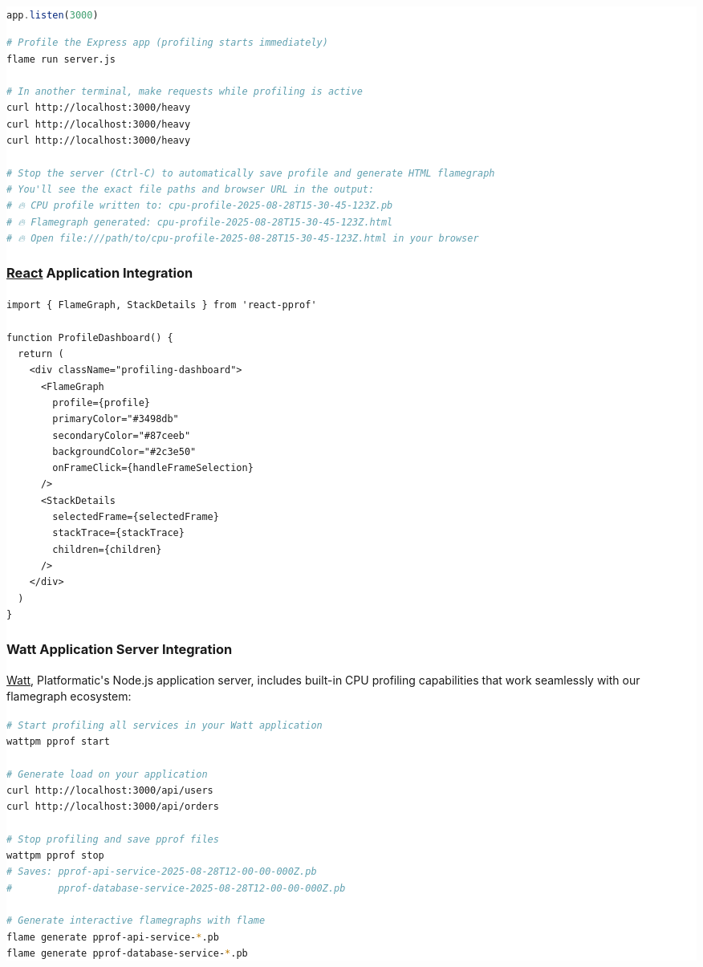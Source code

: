 ```javascript
app.listen(3000)
```

```bash
# Profile the Express app (profiling starts immediately)
flame run server.js

# In another terminal, make requests while profiling is active
curl http://localhost:3000/heavy
curl http://localhost:3000/heavy
curl http://localhost:3000/heavy

# Stop the server (Ctrl-C) to automatically save profile and generate HTML flamegraph
# You'll see the exact file paths and browser URL in the output:
# 🔥 CPU profile written to: cpu-profile-2025-08-28T15-30-45-123Z.pb
# 🔥 Flamegraph generated: cpu-profile-2025-08-28T15-30-45-123Z.html
# 🔥 Open file:///path/to/cpu-profile-2025-08-28T15-30-45-123Z.html in your browser
```

### [React](https://reactjs.org/) Application Integration
```tsx
import { FlameGraph, StackDetails } from 'react-pprof'

function ProfileDashboard() {
  return (
    <div className="profiling-dashboard">
      <FlameGraph 
        profile={profile}
        primaryColor="#3498db"
        secondaryColor="#87ceeb" 
        backgroundColor="#2c3e50"
        onFrameClick={handleFrameSelection}
      />
      <StackDetails 
        selectedFrame={selectedFrame}
        stackTrace={stackTrace}
        children={children}
      />
    </div>
  )
}
```

### Watt Application Server Integration

[Watt](https://docs.platformatic.dev/docs/watt/overview), Platformatic's Node.js application server, includes built-in CPU profiling capabilities that work seamlessly with our flamegraph ecosystem:

```bash
# Start profiling all services in your Watt application
wattpm pprof start

# Generate load on your application
curl http://localhost:3000/api/users
curl http://localhost:3000/api/orders

# Stop profiling and save pprof files
wattpm pprof stop
# Saves: pprof-api-service-2025-08-28T12-00-00-000Z.pb
#        pprof-database-service-2025-08-28T12-00-00-000Z.pb

# Generate interactive flamegraphs with flame
flame generate pprof-api-service-*.pb
flame generate pprof-database-service-*.pb
```